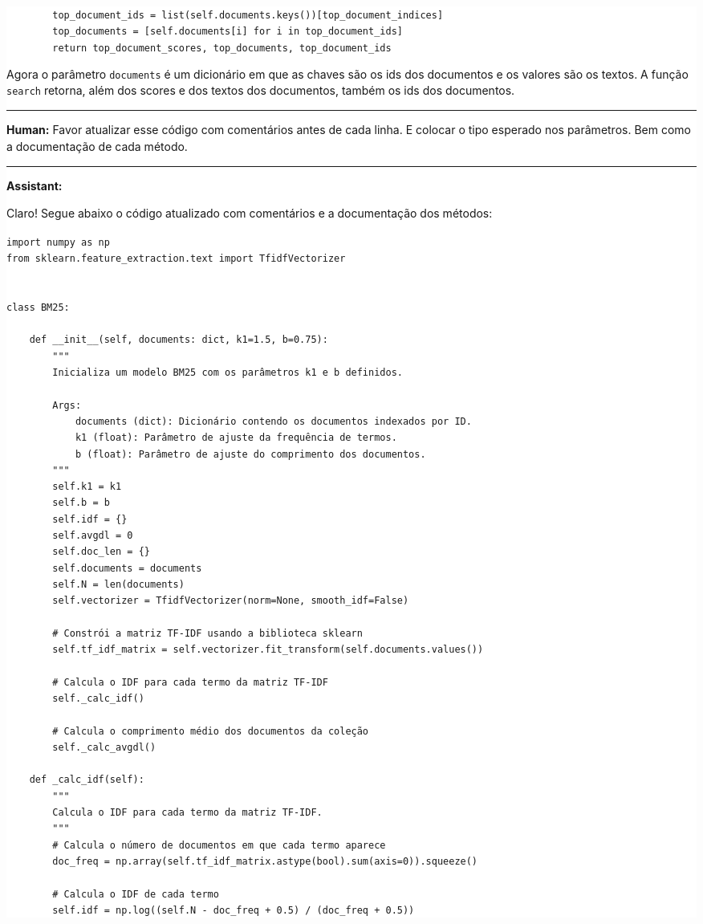 ```
        top_document_ids = list(self.documents.keys())[top_document_indices]
        top_documents = [self.documents[i] for i in top_document_ids]
        return top_document_scores, top_documents, top_document_ids

```

Agora o parâmetro `documents` é um dicionário em que as chaves são os ids dos documentos e os valores são os textos. A função `search` retorna, além dos scores e dos textos dos documentos, também os ids dos documentos.


***

**Human:**
Favor atualizar esse código com comentários antes de cada linha. E colocar o tipo esperado nos parâmetros. Bem como a documentação de cada método.

***

**Assistant:**

Claro! Segue abaixo o código atualizado com comentários e a documentação dos métodos:

```
import numpy as np
from sklearn.feature_extraction.text import TfidfVectorizer


class BM25:

    def __init__(self, documents: dict, k1=1.5, b=0.75):
        """
        Inicializa um modelo BM25 com os parâmetros k1 e b definidos.

        Args:
            documents (dict): Dicionário contendo os documentos indexados por ID.
            k1 (float): Parâmetro de ajuste da frequência de termos.
            b (float): Parâmetro de ajuste do comprimento dos documentos.
        """
        self.k1 = k1
        self.b = b
        self.idf = {}
        self.avgdl = 0
        self.doc_len = {}
        self.documents = documents
        self.N = len(documents)
        self.vectorizer = TfidfVectorizer(norm=None, smooth_idf=False)

        # Constrói a matriz TF-IDF usando a biblioteca sklearn
        self.tf_idf_matrix = self.vectorizer.fit_transform(self.documents.values())

        # Calcula o IDF para cada termo da matriz TF-IDF
        self._calc_idf()

        # Calcula o comprimento médio dos documentos da coleção
        self._calc_avgdl()

    def _calc_idf(self):
        """
        Calcula o IDF para cada termo da matriz TF-IDF.
        """
        # Calcula o número de documentos em que cada termo aparece
        doc_freq = np.array(self.tf_idf_matrix.astype(bool).sum(axis=0)).squeeze()

        # Calcula o IDF de cada termo
        self.idf = np.log((self.N - doc_freq + 0.5) / (doc_freq + 0.5))
```